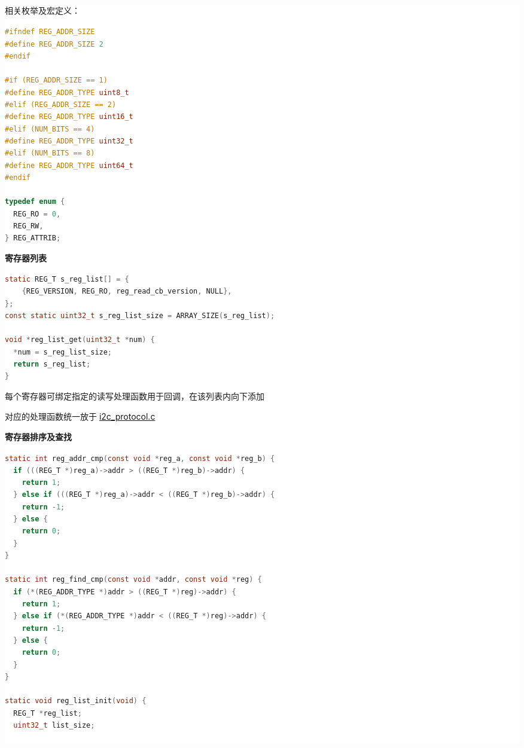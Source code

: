 相关枚举及宏定义：
  
```c
#ifndef REG_ADDR_SIZE
#define REG_ADDR_SIZE 2
#endif
  
#if (REG_ADDR_SIZE == 1)
#define REG_ADDR_TYPE uint8_t
#elif (REG_ADDR_SIZE == 2)
#define REG_ADDR_TYPE uint16_t
#elif (NUM_BITS == 4)
#define REG_ADDR_TYPE uint32_t
#elif (NUM_BITS == 8)
#define REG_ADDR_TYPE uint64_t
#endif
  
typedef enum {
  REG_RO = 0,
  REG_RW,
} REG_ATTRIB;
```
  
**寄存器列表**
  
```c
static REG_T s_reg_list[] = {
    {REG_VERSION, REG_RO, reg_read_cb_version, NULL},
};
const static uint32_t s_reg_list_size = ARRAY_SIZE(s_reg_list);
  
void *reg_list_get(uint32_t *num) {
  *num = s_reg_list_size;
  return s_reg_list;
}
```
  
每个寄存器可绑定指定的读写处理函数用于回调，在该列表内向下添加
  
对应的处理函数统一放于 [i2c_protocol.c](/bld/User/i2c_slave/src/i2c_protocol.c )
  
**寄存器排序及查找**
  
```c
static int reg_addr_cmp(const void *reg_a, const void *reg_b) {
  if (((REG_T *)reg_a)->addr > ((REG_T *)reg_b)->addr) {
    return 1;
  } else if (((REG_T *)reg_a)->addr < ((REG_T *)reg_b)->addr) {
    return -1;
  } else {
    return 0;
  }
}
  
static int reg_find_cmp(const void *addr, const void *reg) {
  if (*(REG_ADDR_TYPE *)addr > ((REG_T *)reg)->addr) {
    return 1;
  } else if (*(REG_ADDR_TYPE *)addr < ((REG_T *)reg)->addr) {
    return -1;
  } else {
    return 0;
  }
}
  
static void reg_list_init(void) {
  REG_T *reg_list;
  uint32_t list_size;
  
```
